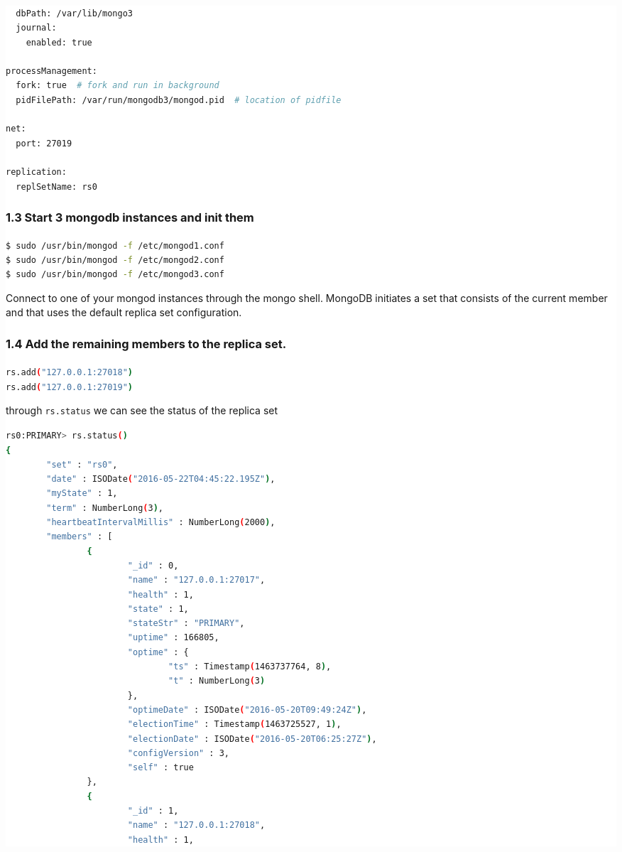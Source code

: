 ``` bash
  dbPath: /var/lib/mongo3
  journal:
    enabled: true
    
processManagement:
  fork: true  # fork and run in background
  pidFilePath: /var/run/mongodb3/mongod.pid  # location of pidfile

net:
  port: 27019

replication:
  replSetName: rs0
```

### 1.3 Start 3 mongodb instances and init them

``` bash
$ sudo /usr/bin/mongod -f /etc/mongod1.conf
$ sudo /usr/bin/mongod -f /etc/mongod2.conf
$ sudo /usr/bin/mongod -f /etc/mongod3.conf

```

Connect to one of your mongod instances through the mongo shell. MongoDB initiates a set that consists of the current member and that uses the default replica set configuration.

### 1.4 Add the remaining members to the replica set.

``` bash
rs.add("127.0.0.1:27018")
rs.add("127.0.0.1:27019")
```

through `rs.status` we can see the status of the replica set

``` bash
rs0:PRIMARY> rs.status()
{
        "set" : "rs0",
        "date" : ISODate("2016-05-22T04:45:22.195Z"),
        "myState" : 1,
        "term" : NumberLong(3),
        "heartbeatIntervalMillis" : NumberLong(2000),
        "members" : [
                {
                        "_id" : 0,
                        "name" : "127.0.0.1:27017",
                        "health" : 1,
                        "state" : 1,
                        "stateStr" : "PRIMARY",
                        "uptime" : 166805,
                        "optime" : {
                                "ts" : Timestamp(1463737764, 8),
                                "t" : NumberLong(3)
                        },
                        "optimeDate" : ISODate("2016-05-20T09:49:24Z"),
                        "electionTime" : Timestamp(1463725527, 1),
                        "electionDate" : ISODate("2016-05-20T06:25:27Z"),
                        "configVersion" : 3,
                        "self" : true
                },
                {
                        "_id" : 1,
                        "name" : "127.0.0.1:27018",
                        "health" : 1,
```